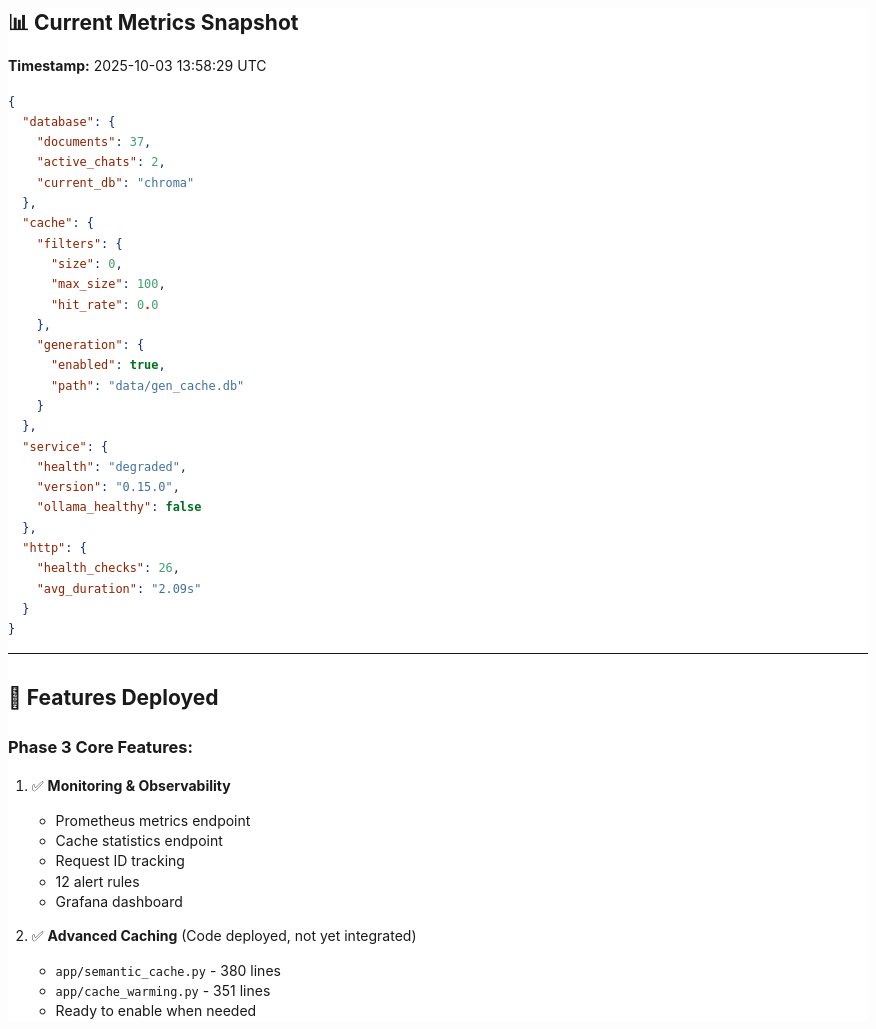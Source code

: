 
## 📊 Current Metrics Snapshot

**Timestamp:** 2025-10-03 13:58:29 UTC

```json
{
  "database": {
    "documents": 37,
    "active_chats": 2,
    "current_db": "chroma"
  },
  "cache": {
    "filters": {
      "size": 0,
      "max_size": 100,
      "hit_rate": 0.0
    },
    "generation": {
      "enabled": true,
      "path": "data/gen_cache.db"
    }
  },
  "service": {
    "health": "degraded",
    "version": "0.15.0",
    "ollama_healthy": false
  },
  "http": {
    "health_checks": 26,
    "avg_duration": "2.09s"
  }
}
```

---

## 🎯 Features Deployed

### **Phase 3 Core Features:**

1. ✅ **Monitoring & Observability**
   - Prometheus metrics endpoint
   - Cache statistics endpoint
   - Request ID tracking
   - 12 alert rules
   - Grafana dashboard

2. ✅ **Advanced Caching** (Code deployed, not yet integrated)
   - `app/semantic_cache.py` - 380 lines
   - `app/cache_warming.py` - 351 lines
   - Ready to enable when needed
